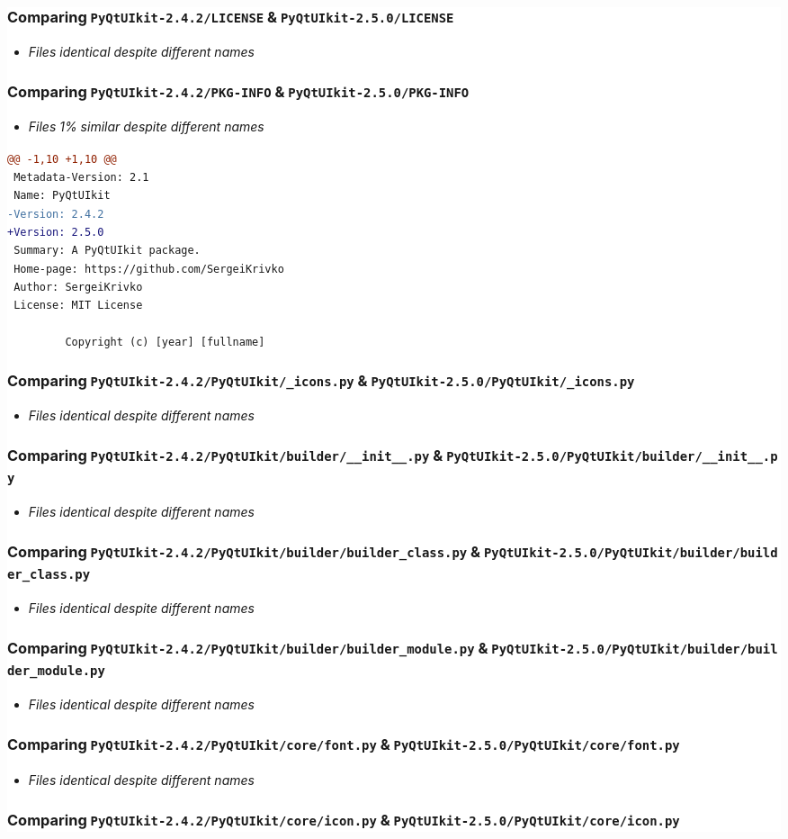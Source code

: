 ### Comparing `PyQtUIkit-2.4.2/LICENSE` & `PyQtUIkit-2.5.0/LICENSE`

 * *Files identical despite different names*

### Comparing `PyQtUIkit-2.4.2/PKG-INFO` & `PyQtUIkit-2.5.0/PKG-INFO`

 * *Files 1% similar despite different names*

```diff
@@ -1,10 +1,10 @@
 Metadata-Version: 2.1
 Name: PyQtUIkit
-Version: 2.4.2
+Version: 2.5.0
 Summary: A PyQtUIkit package.
 Home-page: https://github.com/SergeiKrivko
 Author: SergeiKrivko
 License: MIT License
         
         Copyright (c) [year] [fullname]
```

### Comparing `PyQtUIkit-2.4.2/PyQtUIkit/_icons.py` & `PyQtUIkit-2.5.0/PyQtUIkit/_icons.py`

 * *Files identical despite different names*

### Comparing `PyQtUIkit-2.4.2/PyQtUIkit/builder/__init__.py` & `PyQtUIkit-2.5.0/PyQtUIkit/builder/__init__.py`

 * *Files identical despite different names*

### Comparing `PyQtUIkit-2.4.2/PyQtUIkit/builder/builder_class.py` & `PyQtUIkit-2.5.0/PyQtUIkit/builder/builder_class.py`

 * *Files identical despite different names*

### Comparing `PyQtUIkit-2.4.2/PyQtUIkit/builder/builder_module.py` & `PyQtUIkit-2.5.0/PyQtUIkit/builder/builder_module.py`

 * *Files identical despite different names*

### Comparing `PyQtUIkit-2.4.2/PyQtUIkit/core/font.py` & `PyQtUIkit-2.5.0/PyQtUIkit/core/font.py`

 * *Files identical despite different names*

### Comparing `PyQtUIkit-2.4.2/PyQtUIkit/core/icon.py` & `PyQtUIkit-2.5.0/PyQtUIkit/core/icon.py`
